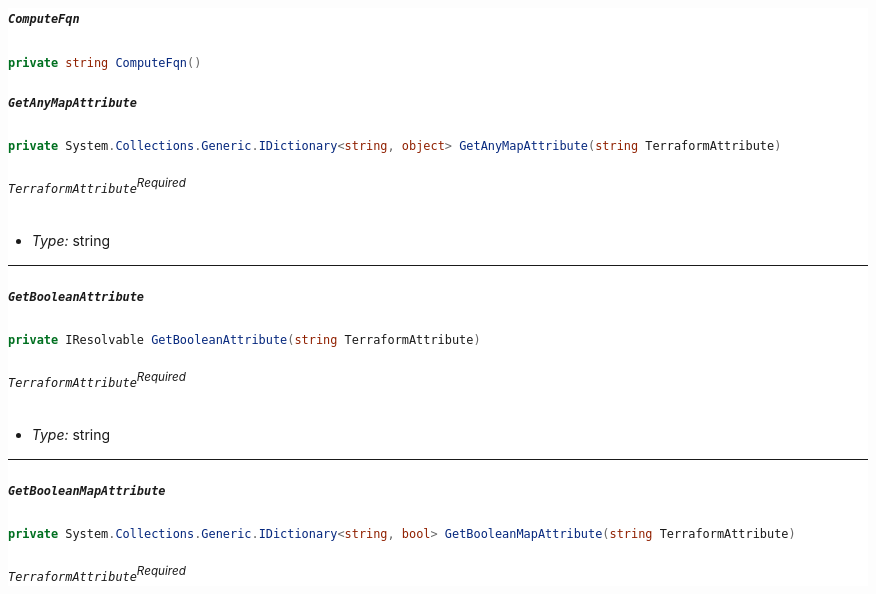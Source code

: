 
##### `ComputeFqn` <a name="ComputeFqn" id="rhizo-co-terraform-provider-oci.opaOpaInstance.OpaOpaInstanceAttachmentsOutputReference.computeFqn"></a>

```csharp
private string ComputeFqn()
```

##### `GetAnyMapAttribute` <a name="GetAnyMapAttribute" id="rhizo-co-terraform-provider-oci.opaOpaInstance.OpaOpaInstanceAttachmentsOutputReference.getAnyMapAttribute"></a>

```csharp
private System.Collections.Generic.IDictionary<string, object> GetAnyMapAttribute(string TerraformAttribute)
```

###### `TerraformAttribute`<sup>Required</sup> <a name="TerraformAttribute" id="rhizo-co-terraform-provider-oci.opaOpaInstance.OpaOpaInstanceAttachmentsOutputReference.getAnyMapAttribute.parameter.terraformAttribute"></a>

- *Type:* string

---

##### `GetBooleanAttribute` <a name="GetBooleanAttribute" id="rhizo-co-terraform-provider-oci.opaOpaInstance.OpaOpaInstanceAttachmentsOutputReference.getBooleanAttribute"></a>

```csharp
private IResolvable GetBooleanAttribute(string TerraformAttribute)
```

###### `TerraformAttribute`<sup>Required</sup> <a name="TerraformAttribute" id="rhizo-co-terraform-provider-oci.opaOpaInstance.OpaOpaInstanceAttachmentsOutputReference.getBooleanAttribute.parameter.terraformAttribute"></a>

- *Type:* string

---

##### `GetBooleanMapAttribute` <a name="GetBooleanMapAttribute" id="rhizo-co-terraform-provider-oci.opaOpaInstance.OpaOpaInstanceAttachmentsOutputReference.getBooleanMapAttribute"></a>

```csharp
private System.Collections.Generic.IDictionary<string, bool> GetBooleanMapAttribute(string TerraformAttribute)
```

###### `TerraformAttribute`<sup>Required</sup> <a name="TerraformAttribute" id="rhizo-co-terraform-provider-oci.opaOpaInstance.OpaOpaInstanceAttachmentsOutputReference.getBooleanMapAttribute.parameter.terraformAttribute"></a>
